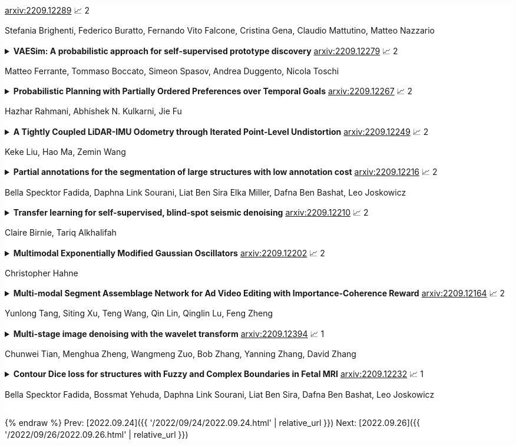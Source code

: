 <a href="https://arxiv.org/abs/2209.12289">arxiv:2209.12289</a>
&#x1F4C8; 2 <br>
<p>Stefania Brighenti, Federico Buratto, Fernando Vito Falcone, Cristina Gena, Claudio Mattutino, Matteo Nazzario</p></summary></details>

<details><summary><b>VAESim: A probabilistic approach for self-supervised prototype discovery</b>
<a href="https://arxiv.org/abs/2209.12279">arxiv:2209.12279</a>
&#x1F4C8; 2 <br>
<p>Matteo Ferrante, Tommaso Boccato, Simeon Spasov, Andrea Duggento, Nicola Toschi</p></summary></details>

<details><summary><b>Probabilistic Planning with Partially Ordered Preferences over Temporal Goals</b>
<a href="https://arxiv.org/abs/2209.12267">arxiv:2209.12267</a>
&#x1F4C8; 2 <br>
<p>Hazhar Rahmani, Abhishek N. Kulkarni, Jie Fu</p></summary></details>

<details><summary><b>A Tightly Coupled LiDAR-IMU Odometry through Iterated Point-Level Undistortion</b>
<a href="https://arxiv.org/abs/2209.12249">arxiv:2209.12249</a>
&#x1F4C8; 2 <br>
<p>Keke Liu, Hao Ma, Zemin Wang</p></summary></details>

<details><summary><b>Partial annotations for the segmentation of large structures with low annotation cost</b>
<a href="https://arxiv.org/abs/2209.12216">arxiv:2209.12216</a>
&#x1F4C8; 2 <br>
<p>Bella Specktor Fadida, Daphna Link Sourani, Liat Ben Sira Elka Miller, Dafna Ben Bashat, Leo Joskowicz</p></summary></details>

<details><summary><b>Transfer learning for self-supervised, blind-spot seismic denoising</b>
<a href="https://arxiv.org/abs/2209.12210">arxiv:2209.12210</a>
&#x1F4C8; 2 <br>
<p>Claire Birnie, Tariq Alkhalifah</p></summary></details>

<details><summary><b>Multimodal Exponentially Modified Gaussian Oscillators</b>
<a href="https://arxiv.org/abs/2209.12202">arxiv:2209.12202</a>
&#x1F4C8; 2 <br>
<p>Christopher Hahne</p></summary></details>

<details><summary><b>Multi-modal Segment Assemblage Network for Ad Video Editing with Importance-Coherence Reward</b>
<a href="https://arxiv.org/abs/2209.12164">arxiv:2209.12164</a>
&#x1F4C8; 2 <br>
<p>Yunlong Tang, Siting Xu, Teng Wang, Qin Lin, Qinglin Lu, Feng Zheng</p></summary></details>

<details><summary><b>Multi-stage image denoising with the wavelet transform</b>
<a href="https://arxiv.org/abs/2209.12394">arxiv:2209.12394</a>
&#x1F4C8; 1 <br>
<p>Chunwei Tian, Menghua Zheng, Wangmeng Zuo, Bob Zhang, Yanning Zhang, David Zhang</p></summary></details>

<details><summary><b>Contour Dice loss for structures with Fuzzy and Complex Boundaries in Fetal MRI</b>
<a href="https://arxiv.org/abs/2209.12232">arxiv:2209.12232</a>
&#x1F4C8; 1 <br>
<p>Bella Specktor Fadida, Bossmat Yehuda, Daphna Link Sourani, Liat Ben Sira, Dafna Ben Bashat, Leo Joskowicz</p></summary></details>


{% endraw %}
Prev: [2022.09.24]({{ '/2022/09/24/2022.09.24.html' | relative_url }})  Next: [2022.09.26]({{ '/2022/09/26/2022.09.26.html' | relative_url }})